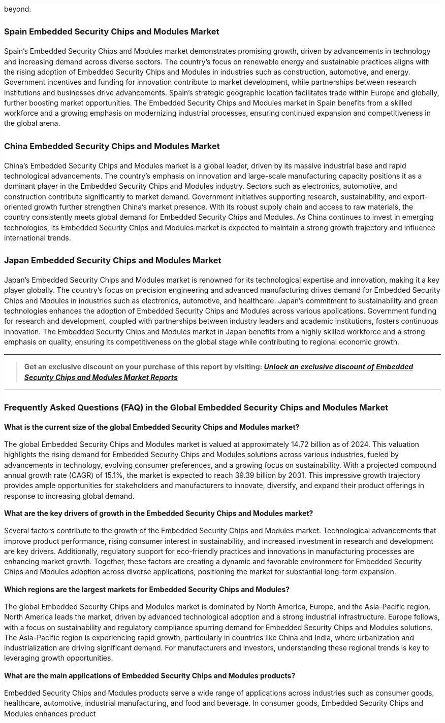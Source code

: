 beyond.</p><h3>Spain Embedded Security Chips and Modules Market</h3><p>Spain&rsquo;s Embedded Security Chips and Modules market demonstrates promising growth, driven by advancements in technology and increasing demand across diverse sectors. The country&rsquo;s focus on renewable energy and sustainable practices aligns with the rising adoption of Embedded Security Chips and Modules in industries such as construction, automotive, and energy. Government incentives and funding for innovation contribute to market development, while partnerships between research institutions and businesses drive advancements. Spain&rsquo;s strategic geographic location facilitates trade within Europe and globally, further boosting market opportunities. The Embedded Security Chips and Modules market in Spain benefits from a skilled workforce and a growing emphasis on modernizing industrial processes, ensuring continued expansion and competitiveness in the global arena.</p><h3>China Embedded Security Chips and Modules Market</h3><p>China&rsquo;s Embedded Security Chips and Modules market is a global leader, driven by its massive industrial base and rapid technological advancements. The country&rsquo;s emphasis on innovation and large-scale manufacturing capacity positions it as a dominant player in the Embedded Security Chips and Modules industry. Sectors such as electronics, automotive, and construction contribute significantly to market demand. Government initiatives supporting research, sustainability, and export-oriented growth further strengthen China&rsquo;s market presence. With its robust supply chain and access to raw materials, the country consistently meets global demand for Embedded Security Chips and Modules. As China continues to invest in emerging technologies, its Embedded Security Chips and Modules market is expected to maintain a strong growth trajectory and influence international trends.</p><h3>Japan Embedded Security Chips and Modules Market</h3><p>Japan&rsquo;s Embedded Security Chips and Modules market is renowned for its technological expertise and innovation, making it a key player globally. The country&rsquo;s focus on precision engineering and advanced manufacturing drives demand for Embedded Security Chips and Modules in industries such as electronics, automotive, and healthcare. Japan&rsquo;s commitment to sustainability and green technologies enhances the adoption of Embedded Security Chips and Modules across various applications. Government funding for research and development, coupled with partnerships between industry leaders and academic institutions, fosters continuous innovation. The Embedded Security Chips and Modules market in Japan benefits from a highly skilled workforce and a strong emphasis on quality, ensuring its competitiveness on the global stage while contributing to regional economic growth.</p><hr /><blockquote><p><strong>Get an exclusive discount on your purchase of this report by visiting: <em><a href="://marketresearchpulse.com/ask-for-discount/47061?utm_source=Github&amp;utm_medium=021">Unlock an exclusive discount of Embedded Security Chips and Modules Market Reports</a></em>&nbsp;</strong></p></blockquote><hr /><h3>Frequently Asked Questions (FAQ) in the Global Embedded Security Chips and Modules Market</h3><p><strong>What is the current size of the global Embedded Security Chips and Modules market?</strong></p><p>The global Embedded Security Chips and Modules market is valued at approximately 14.72 billion as of 2024. This valuation highlights the rising demand for Embedded Security Chips and Modules solutions across various industries, fueled by advancements in technology, evolving consumer preferences, and a growing focus on sustainability. With a projected compound annual growth rate (CAGR) of 15.1%, the market is expected to reach 39.39 billion by 2031. This impressive growth trajectory provides ample opportunities for stakeholders and manufacturers to innovate, diversify, and expand their product offerings in response to increasing global demand.</p><p><strong>What are the key drivers of growth in the Embedded Security Chips and Modules market?</strong></p><p>Several factors contribute to the growth of the Embedded Security Chips and Modules market. Technological advancements that improve product performance, rising consumer interest in sustainability, and increased investment in research and development are key drivers. Additionally, regulatory support for eco-friendly practices and innovations in manufacturing processes are enhancing market growth. Together, these factors are creating a dynamic and favorable environment for Embedded Security Chips and Modules adoption across diverse applications, positioning the market for substantial long-term expansion.</p><p><strong>Which regions are the largest markets for Embedded Security Chips and Modules?</strong></p><p>The global Embedded Security Chips and Modules market is dominated by North America, Europe, and the Asia-Pacific region. North America leads the market, driven by advanced technological adoption and a strong industrial infrastructure. Europe follows, with a focus on sustainability and regulatory compliance spurring demand for Embedded Security Chips and Modules solutions. The Asia-Pacific region is experiencing rapid growth, particularly in countries like China and India, where urbanization and industrialization are driving significant demand. For manufacturers and investors, understanding these regional trends is key to leveraging growth opportunities.</p><p><strong>What are the main applications of Embedded Security Chips and Modules products?</strong></p><p>Embedded Security Chips and Modules products serve a wide range of applications across industries such as consumer goods, healthcare, automotive, industrial manufacturing, and food and beverage. In consumer goods, Embedded Security Chips and Modules enhances product